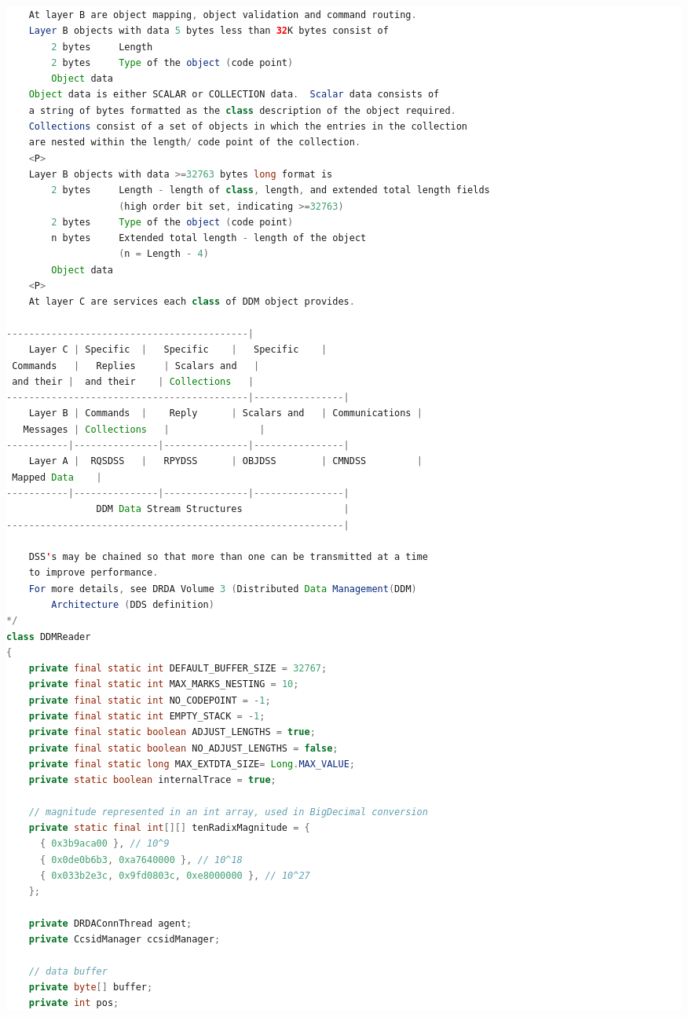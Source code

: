 ```java
	At layer B are object mapping, object validation and command routing.
	Layer B objects with data 5 bytes less than 32K bytes consist of
		2 bytes		Length
		2 bytes		Type of the object (code point)
		Object data
	Object data is either SCALAR or COLLECTION data.  Scalar data consists of
	a string of bytes formatted as the class description of the object required.
	Collections consist of a set of objects in which the entries in the collection
	are nested within the length/ code point of the collection.
	<P>
	Layer B objects with data >=32763 bytes long format is 
		2 bytes		Length - length of class, length, and extended total length fields
					(high order bit set, indicating >=32763)
		2 bytes		Type of the object (code point)
		n bytes		Extended total length - length of the object
					(n = Length - 4)
		Object data
	<P>
	At layer C are services each class of DDM object provides.

-------------------------------------------|
	Layer C | Specific	|	Specific	|	Specific	|
 Commands	|	Replies		| Scalars and	|
 and their |  and their    | Collections   |
-------------------------------------------|----------------|
	Layer B | Commands  |    Reply		| Scalars and   | Communications |
   Messages	| Collections	|                |
-----------|---------------|---------------|----------------|
	Layer A |  RQSDSS   |   RPYDSS		| OBJDSS		| CMNDSS         |
 Mapped Data    |
-----------|---------------|---------------|----------------|
                DDM Data Stream Structures                  |
------------------------------------------------------------|
			
	DSS's may be chained so that more than one can be transmitted at a time
	to improve performance.
	For more details, see DRDA Volume 3 (Distributed Data Management(DDM)
		Architecture (DDS definition)
*/
class DDMReader
{
	private final static int DEFAULT_BUFFER_SIZE = 32767;
	private final static int MAX_MARKS_NESTING = 10;
	private final static int NO_CODEPOINT = -1;
	private final static int EMPTY_STACK = -1;
	private final static boolean ADJUST_LENGTHS = true;
	private final static boolean NO_ADJUST_LENGTHS = false;
	private final static long MAX_EXTDTA_SIZE= Long.MAX_VALUE;
	private static boolean internalTrace = true;

	// magnitude represented in an int array, used in BigDecimal conversion
    private static final int[][] tenRadixMagnitude = {
      { 0x3b9aca00 }, // 10^9
      { 0x0de0b6b3, 0xa7640000 }, // 10^18
      { 0x033b2e3c, 0x9fd0803c, 0xe8000000 }, // 10^27
    };

	private DRDAConnThread agent;
	private CcsidManager ccsidManager;

	// data buffer
	private byte[] buffer;
	private int pos;
```
